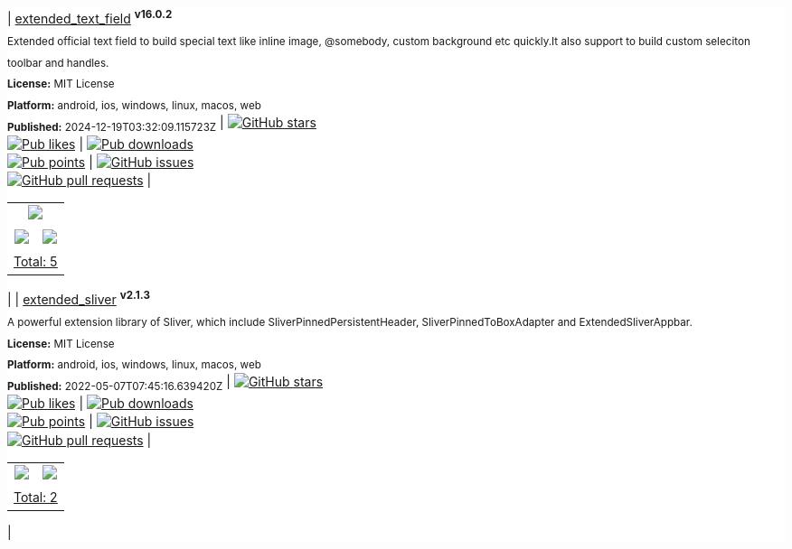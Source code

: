 | [extended_text_field](https://pub.dev/packages/extended_text_field) <sup><strong>v16.0.2</strong></sup> <br/> <sub>Extended official text field to build special text like inline image, @somebody, custom background etc quickly.It also support to build custom seleciton toolbar and handles.</sub> <br/> <sub><strong>License:</strong> MIT License</sub> <br/> <sub><strong>Platform:</strong> android, ios, windows, linux, macos, web</sub> <br/> <sub><strong>Published:</strong> 2024-12-19T03:32:09.115723Z</sub> | [![GitHub stars](https://img.shields.io/github/stars/fluttercandies/extended_text_field?style=social&logo=github&logoColor=1F2328&label=)](https://github.com/fluttercandies/extended_text_field) <br/> [![Pub likes](https://img.shields.io/pub/likes/extended_text_field?style=social&logo=flutter&logoColor=168AFD&label=)](https://pub.dev/packages/extended_text_field) | [![Pub downloads](https://img.shields.io/badge/24.21k%2Fmonth-4AC51C?style=flat&logo=data:image/svg+xml;base64,PHN2ZyB4bWxucz0iaHR0cDovL3d3dy53My5vcmcvMjAwMC9zdmciIHZpZXdCb3g9IjAgMCAyNCAyNCIgZmlsbD0icmdiYSgyNTUsMjU1LDI1NSwxKSI+PHBhdGggZmlsbD0ibm9uZSIgZD0iTTAgMGgyNHYyNEgweiI+PC9wYXRoPjxwYXRoIGQ9Ik0zIDE5SDIxVjIxSDNWMTlaTTEzIDEzLjE3MTZMMTkuMDcxMSA3LjEwMDVMMjAuNDg1MyA4LjUxNDcyTDEyIDE3TDMuNTE0NzIgOC41MTQ3Mkw0LjkyODkzIDcuMTAwNUwxMSAxMy4xNzE2VjJIMTNWMTMuMTcxNloiPjwvcGF0aD48L3N2Zz4=)](https://pub.dev/packages/extended_text_field) <br/> [![Pub points](https://img.shields.io/pub/points/extended_text_field?style=flat&label=&logo=data:image/svg+xml;base64,PHN2ZyB4bWxucz0iaHR0cDovL3d3dy53My5vcmcvMjAwMC9zdmciIHZpZXdCb3g9IjAgMCAyNCAyNCIgZmlsbD0icmdiYSgyNTUsMjU1LDI1NSwxKSI+PHBhdGggZmlsbD0ibm9uZSIgZD0iTTAgMGgyNHYyNEgweiI+PC9wYXRoPjxwYXRoIGQ9Ik0yMyAxMkwxNS45Mjg5IDE5LjA3MTFMMTQuNTE0NyAxNy42NTY5TDIwLjE3MTYgMTJMMTQuNTE0NyA2LjM0MzE3TDE1LjkyODkgNC45Mjg5NkwyMyAxMlpNMy44Mjg0MyAxMkw5LjQ4NTI4IDE3LjY1NjlMOC4wNzEwNyAxOS4wNzExTDEgMTJMOC4wNzEwNyA0LjkyODk2TDkuNDg1MjggNi4zNDMxN0wzLjgyODQzIDEyWiI+PC9wYXRoPjwvc3ZnPg==)](https://pub.dev/packages/extended_text_field/score) | [![GitHub issues](https://img.shields.io/github/issues/fluttercandies/extended_text_field?label=)](https://github.com/fluttercandies/extended_text_field/issues) <br/> [![GitHub pull requests](https://img.shields.io/github/issues-pr/fluttercandies/extended_text_field?label=)](https://github.com/fluttercandies/extended_text_field/pulls) | <table align="center" border="0"><tr align="center"><td colspan="2"><a href="https://github.com/zmtzawqlp"><img width="36px" src="https://avatars.githubusercontent.com/u/16477333?v=4" /></a></td></tr><tr align="center"><td><a href="https://github.com/sidrao2006"><img width="30px" src="https://avatars.githubusercontent.com/u/66567899?v=4" /></a></td><td><a href="https://github.com/JaonFanwt"><img width="30px" src="https://avatars.githubusercontent.com/u/873657?v=4" /></a></td></tr><tr align="center"><td colspan="2"><a href="https://github.com/fluttercandies/extended_text_field/graphs/contributors">Total: 5</a></td></tr></table> | 
| [extended_sliver](https://pub.dev/packages/extended_sliver) <sup><strong>v2.1.3</strong></sup> <br/> <sub>A powerful extension library of Sliver, which include SliverPinnedPersistentHeader, SliverPinnedToBoxAdapter and ExtendedSliverAppbar.</sub> <br/> <sub><strong>License:</strong> MIT License</sub> <br/> <sub><strong>Platform:</strong> android, ios, windows, linux, macos, web</sub> <br/> <sub><strong>Published:</strong> 2022-05-07T07:45:16.639420Z</sub> | [![GitHub stars](https://img.shields.io/github/stars/fluttercandies/extended_sliver?style=social&logo=github&logoColor=1F2328&label=)](https://github.com/fluttercandies/extended_sliver) <br/> [![Pub likes](https://img.shields.io/pub/likes/extended_sliver?style=social&logo=flutter&logoColor=168AFD&label=)](https://pub.dev/packages/extended_sliver) | [![Pub downloads](https://img.shields.io/badge/19.28k%2Fmonth-4AC51C?style=flat&logo=data:image/svg+xml;base64,PHN2ZyB4bWxucz0iaHR0cDovL3d3dy53My5vcmcvMjAwMC9zdmciIHZpZXdCb3g9IjAgMCAyNCAyNCIgZmlsbD0icmdiYSgyNTUsMjU1LDI1NSwxKSI+PHBhdGggZmlsbD0ibm9uZSIgZD0iTTAgMGgyNHYyNEgweiI+PC9wYXRoPjxwYXRoIGQ9Ik0zIDE5SDIxVjIxSDNWMTlaTTEzIDEzLjE3MTZMMTkuMDcxMSA3LjEwMDVMMjAuNDg1MyA4LjUxNDcyTDEyIDE3TDMuNTE0NzIgOC41MTQ3Mkw0LjkyODkzIDcuMTAwNUwxMSAxMy4xNzE2VjJIMTNWMTMuMTcxNloiPjwvcGF0aD48L3N2Zz4=)](https://pub.dev/packages/extended_sliver) <br/> [![Pub points](https://img.shields.io/pub/points/extended_sliver?style=flat&label=&logo=data:image/svg+xml;base64,PHN2ZyB4bWxucz0iaHR0cDovL3d3dy53My5vcmcvMjAwMC9zdmciIHZpZXdCb3g9IjAgMCAyNCAyNCIgZmlsbD0icmdiYSgyNTUsMjU1LDI1NSwxKSI+PHBhdGggZmlsbD0ibm9uZSIgZD0iTTAgMGgyNHYyNEgweiI+PC9wYXRoPjxwYXRoIGQ9Ik0yMyAxMkwxNS45Mjg5IDE5LjA3MTFMMTQuNTE0NyAxNy42NTY5TDIwLjE3MTYgMTJMMTQuNTE0NyA2LjM0MzE3TDE1LjkyODkgNC45Mjg5NkwyMyAxMlpNMy44Mjg0MyAxMkw5LjQ4NTI4IDE3LjY1NjlMOC4wNzEwNyAxOS4wNzExTDEgMTJMOC4wNzEwNyA0LjkyODk2TDkuNDg1MjggNi4zNDMxN0wzLjgyODQzIDEyWiI+PC9wYXRoPjwvc3ZnPg==)](https://pub.dev/packages/extended_sliver/score) | [![GitHub issues](https://img.shields.io/github/issues/fluttercandies/extended_sliver?label=)](https://github.com/fluttercandies/extended_sliver/issues) <br/> [![GitHub pull requests](https://img.shields.io/github/issues-pr/fluttercandies/extended_sliver?label=)](https://github.com/fluttercandies/extended_sliver/pulls) | <table align="center" border="0"><tr align="center"><td><a href="https://github.com/zmtzawqlp"><img width="30px" src="https://avatars.githubusercontent.com/u/16477333?v=4" /></a></td><td><a href="https://github.com/AlexV525"><img width="30px" src="https://avatars.githubusercontent.com/u/15884415?v=4" /></a></td></tr><tr align="center"><td colspan="2"><a href="https://github.com/fluttercandies/extended_sliver/graphs/contributors">Total: 2</a></td></tr></table> | 